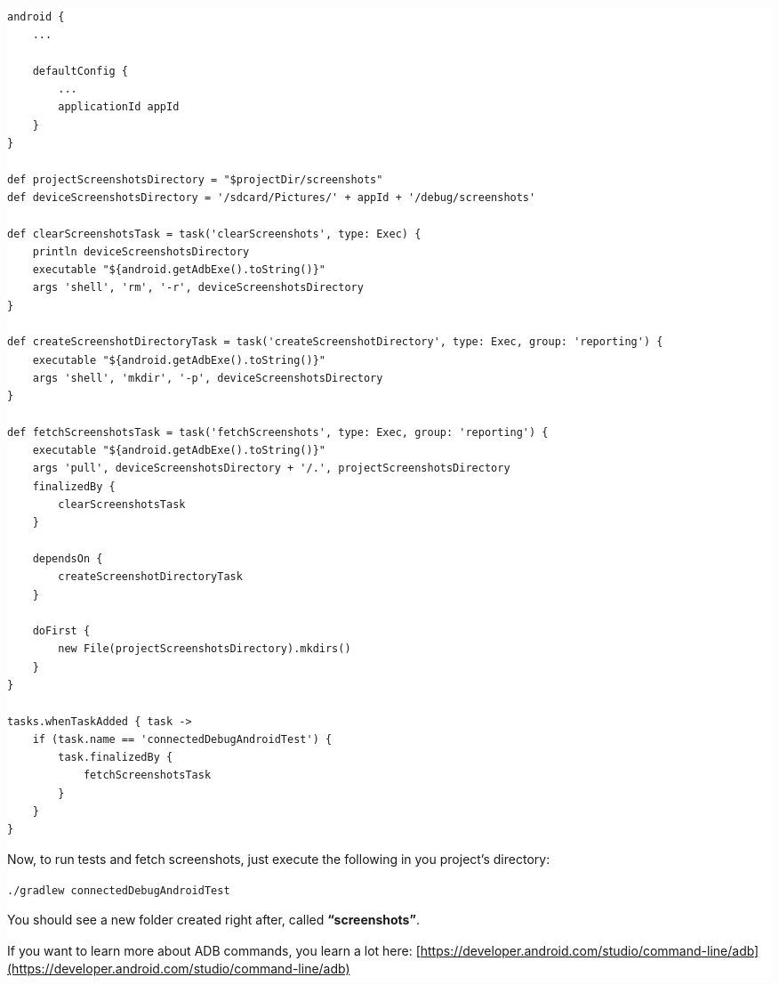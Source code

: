    android {
        ...
    
        defaultConfig {
            ...
            applicationId appId
        }
    }
    
    def projectScreenshotsDirectory = "$projectDir/screenshots"
    def deviceScreenshotsDirectory = '/sdcard/Pictures/' + appId + '/debug/screenshots'
    
    def clearScreenshotsTask = task('clearScreenshots', type: Exec) {
        println deviceScreenshotsDirectory
        executable "${android.getAdbExe().toString()}"
        args 'shell', 'rm', '-r', deviceScreenshotsDirectory
    }
    
    def createScreenshotDirectoryTask = task('createScreenshotDirectory', type: Exec, group: 'reporting') {
        executable "${android.getAdbExe().toString()}"
        args 'shell', 'mkdir', '-p', deviceScreenshotsDirectory
    }
    
    def fetchScreenshotsTask = task('fetchScreenshots', type: Exec, group: 'reporting') {
        executable "${android.getAdbExe().toString()}"
        args 'pull', deviceScreenshotsDirectory + '/.', projectScreenshotsDirectory
        finalizedBy {
            clearScreenshotsTask
        }
    
        dependsOn {
            createScreenshotDirectoryTask
        }
    
        doFirst {
            new File(projectScreenshotsDirectory).mkdirs()
        }
    }
    
    tasks.whenTaskAdded { task ->
        if (task.name == 'connectedDebugAndroidTest') {
            task.finalizedBy {
                fetchScreenshotsTask
            }
        }
    }

Now, to run tests and fetch screenshots, just execute the following in you project’s directory:

    ./gradlew connectedDebugAndroidTest

You should see a new folder created right after, called **“screenshots”**.

If you want to learn more about ADB commands, you learn a lot here: [https://developer.android.com/studio/command-line/adb](https://developer.android.com/studio/command-line/adb)
